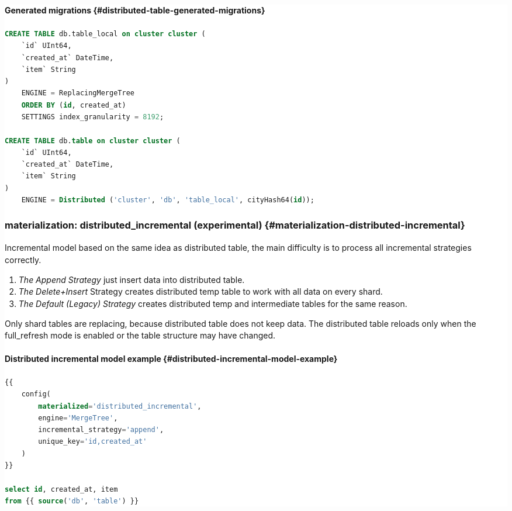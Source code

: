 #### Generated migrations {#distributed-table-generated-migrations}

```sql
CREATE TABLE db.table_local on cluster cluster (
    `id` UInt64,
    `created_at` DateTime,
    `item` String
)
    ENGINE = ReplacingMergeTree
    ORDER BY (id, created_at)
    SETTINGS index_granularity = 8192;

CREATE TABLE db.table on cluster cluster (
    `id` UInt64,
    `created_at` DateTime,
    `item` String
)
    ENGINE = Distributed ('cluster', 'db', 'table_local', cityHash64(id));
```

### materialization: distributed_incremental (experimental) {#materialization-distributed-incremental}

Incremental model based on the same idea as distributed table, the main difficulty is to process all incremental
strategies correctly.

1. _The Append Strategy_ just insert data into distributed table.
2. _The Delete+Insert_ Strategy creates distributed temp table to work with all data on every shard.
3. _The Default (Legacy) Strategy_ creates distributed temp and intermediate tables for the same reason.

Only shard tables are replacing, because distributed table does not keep data.
The distributed table reloads only when the full_refresh mode is enabled or the table structure may have changed.

#### Distributed incremental model example {#distributed-incremental-model-example}

```sql
{{
    config(
        materialized='distributed_incremental',
        engine='MergeTree',
        incremental_strategy='append',
        unique_key='id,created_at'
    )
}}

select id, created_at, item
from {{ source('db', 'table') }}
```
